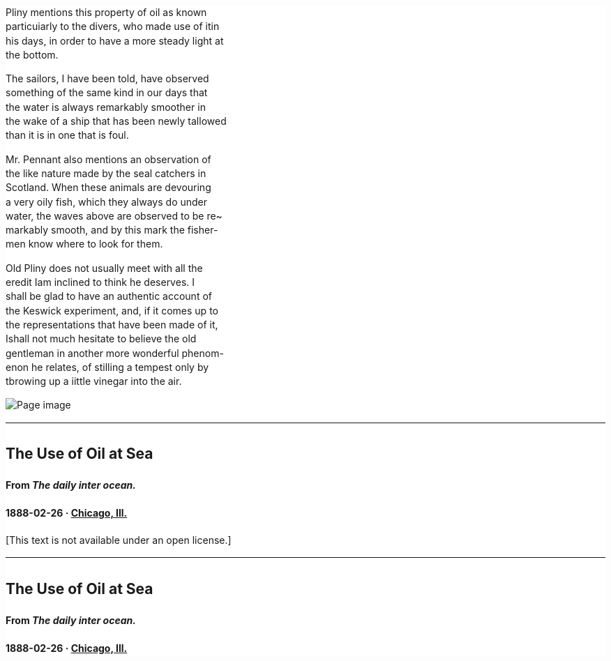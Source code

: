 Pliny mentions this property of oil as known  
particuiarly to the divers, who made use of itin  
his days, in order to have a more steady light at  
the bottom.  
  
The sailors, I have been told, have observed  
something of the same kind in our days that  
the water is always remarkably smoother in  
the wake of a ship that has been newly tallowed  
than it is in one that is foul.  
  
Mr. Pennant also mentions an observation of  
the like nature made by the seal catchers in  
Scotland. When these animals are devouring  
a very oily fish, which they always do under  
water, the waves above are observed to be re~  
markably smooth, and by this mark the fisher-  
men know where to look for them.  
  
Old Pliny does not usually meet with all the  
eredit Iam inclined to think he deserves. I  
shall be glad to have an authentic account of  
the Keswick experiment, and, if it comes up to  
the representations that have been made of it,  
Ishall not much hesitate to believe the old  
gentleman in another more wonderful phenom-  
enon he relates, of stilling a tempest only by  
tbrowing up a iittle vinegar into the air.
</td><td style="width: 50%; max-height: 75%; margin: auto; display: block;">
<img alt="Page image" src="https://iiif.archive.org/image/iiif/2/sim_icis-chemical-business_1887-08-17_32_7%2Fsim_icis-chemical-business_1887-08-17_32_7_jp2.zip%2Fsim_icis-chemical-business_1887-08-17_32_7_jp2%2Fsim_icis-chemical-business_1887-08-17_32_7_0010.jp2/pct:5.247578040904198,37.482142857142854,20.667384284176535,28.232142857142858/,600/0/default.jpg"/>
</td>
</tr></table>

---

## The Use of Oil at Sea

#### From _The daily inter ocean._

#### 1888-02-26 &middot; [Chicago, Ill.](http://dbpedia.org/resource/Chicago)

[This text is not available under an open license.]

---

## The Use of Oil at Sea

#### From _The daily inter ocean._

#### 1888-02-26 &middot; [Chicago, Ill.](http://dbpedia.org/resource/Chicago)
